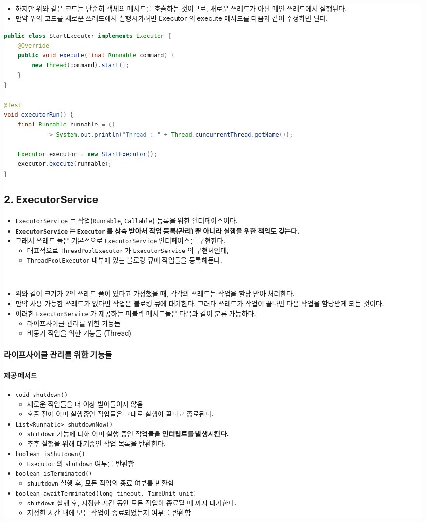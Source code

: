 * 하지만 위와 같은 코드는  단순히 객체의 메서드를 호출하는 것이므로, 새로운 쓰레드가 아닌 메인 쓰레드에서 실행된다.&#x20;
* 만약 위의 코드를 새로운 쓰레드에서 실행시키려면 Executor 의 execute 메서드를 다음과 같이 수정하면 된다.&#x20;

```java
public class StartExecutor implements Executor {
    @Override 
    public void execute(final Runnable command) {
        new Thread(command).start(); 
    }
}

@Test
void executorRun() {
    final Runnable runnable = () 
            -> System.out.println("Thread : " + Thread.cuncurrentThread.getName());

    Executor executor = new StartExecutor(); 
    executor.execute(runnable);
}
```

## 2. ExecutorService&#x20;

* `ExecutorService` 는 작업(`Runnable`, `Callable`) 등록을 위한 인터페이스이다.&#x20;
* **`ExecutorService` 는 `Executor` 를 상속 받아서 작업 등록(관리) 뿐 아니라 실행을 위한 책임도 갖는다.**
* 그래서 쓰레드 풀은 기본적으로 `ExecutorService` 인터페이스를 구현한다.&#x20;
  * 대표적으로 `ThreadPoolExecutor` 가 `ExecutorService` 의 구현체인데,&#x20;
  * `ThreadPoolExecutor` 내부에 있는 블로킹 큐에 작업들을 등록해둔다.&#x20;

<figure><img src="../../../../../../.gitbook/assets/img.gif" alt="" width="540"><figcaption></figcaption></figure>

* 위와 같이 크기가 2인 쓰레드 풀이 있다고 가정했을 때, 각각의 쓰레드는 작업을 할당 받아 처리한다.&#x20;
* 만약 사용 가능한 쓰레드가 없다면 작업은 블로킹 큐에 대기한다. 그러다 쓰레드가 작업이 끝나면 다음 작업을 할당받게 되는 것이다.
* 이러한 `ExecutorService` 가 제공하는 퍼블릭 메서드들은 다음과 같이 분류 가능하다.&#x20;
  * 라이프사이클 관리를 위한 기능들
  * 비동기 작업을 위한 기능들 (Thread)&#x20;

### 라이프사이클 관리를 위한 기능들&#x20;

#### 제공 메서드&#x20;

* `void shutdown()`
  * 새로운 작업들을 더 이상 받아들이지 않음&#x20;
  * 호출 전에 이미 실행중인 작업들은 그대로 실행이 끝나고 종료된다.&#x20;
* `List<Runnable> shutdownNow()`
  * `shutdown` 기능에 더해 이미 실행 중인 작업들을 **인터럽트를 발생시킨다.** &#x20;
  * 추후 실행을 위해 대기중인 작업 목록을 반환한다.&#x20;
* `boolean isShutdown()`
  * `Executor` 의 `shutdown` 여부를 반환함&#x20;
* `boolean isTerminated()`&#x20;
  * `shuutdown` 실행 후, 모든 작업의 종료 여부를 반환함&#x20;
* `boolean awaitTerminated(long timeout, TimeUnit unit)`&#x20;
  * `shutdown` 실행 후, 지정한 시간 동안 모든 작업이 종료될 때 까지 대기한다.&#x20;
  * 지정한 시간 내에 모든 작업이 종료되었는지 여부를 반환함
